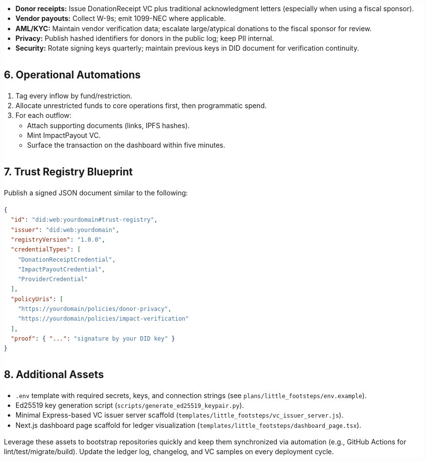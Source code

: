 - **Donor receipts:** Issue DonationReceipt VC plus traditional acknowledgment letters (especially when using a fiscal sponsor).
- **Vendor payouts:** Collect W-9s; emit 1099-NEC where applicable.
- **AML/KYC:** Maintain vendor verification data; escalate large/atypical donations to the fiscal sponsor for review.
- **Privacy:** Publish hashed identifiers for donors in the public log; keep PII internal.
- **Security:** Rotate signing keys quarterly; maintain previous keys in DID document for verification continuity.

## 6. Operational Automations

1. Tag every inflow by fund/restriction.
2. Allocate unrestricted funds to core operations first, then programmatic spend.
3. For each outflow:
   - Attach supporting documents (links, IPFS hashes).
   - Mint ImpactPayout VC.
   - Surface the transaction on the dashboard within five minutes.

## 7. Trust Registry Blueprint

Publish a signed JSON document similar to the following:

```json
{
  "id": "did:web:yourdomain#trust-registry",
  "issuer": "did:web:yourdomain",
  "registryVersion": "1.0.0",
  "credentialTypes": [
    "DonationReceiptCredential",
    "ImpactPayoutCredential",
    "ProviderCredential"
  ],
  "policyUris": [
    "https://yourdomain/policies/donor-privacy",
    "https://yourdomain/policies/impact-verification"
  ],
  "proof": { "...": "signature by your DID key" }
}
```

## 8. Additional Assets

- `.env` template with required secrets, keys, and connection strings (see `plans/little_footsteps/env.example`).
- Ed25519 key generation script (`scripts/generate_ed25519_keypair.py`).
- Minimal Express-based VC issuer server scaffold (`templates/little_footsteps/vc_issuer_server.js`).
- Next.js dashboard page scaffold for ledger visualization (`templates/little_footsteps/dashboard_page.tsx`).

Leverage these assets to bootstrap repositories quickly and keep them synchronized via automation (e.g., GitHub Actions for lint/test/migrate/build). Update the ledger log, changelog, and VC samples on every deployment cycle.
